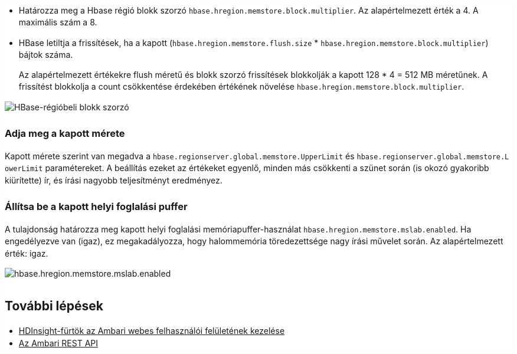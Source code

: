 * Határozza meg a Hbase régió blokk szorzó `hbase.hregion.memstore.block.multiplier`. Az alapértelmezett érték a 4. A maximális szám a 8.

* HBase letiltja a frissítések, ha a kapott (`hbase.hregion.memstore.flush.size` * `hbase.hregion.memstore.block.multiplier`) bájtok száma.

    Az alapértelmezett értékekre flush méretű és blokk szorzó frissítések blokkolják a kapott 128 * 4 = 512 MB méretűnek. A frissítést blokkolja a count csökkentése érdekében értékének növelése `hbase.hregion.memstore.block.multiplier`.

![HBase-régióbeli blokk szorzó](./media/hdinsight-changing-configs-via-ambari/hbase-hregion-memstore-block-multiplier.png)


### <a name="define-memstore-size"></a>Adja meg a kapott mérete

Kapott mérete szerint van megadva a `hbase.regionserver.global.memstore.UpperLimit` és `hbase.regionserver.global.memstore.LowerLimit` paramétereket. A beállítás ezeket az értékeket egyenlő, minden más csökkenti a szünet során (is okozó gyakoribb kiürítette) ír, és írási nagyobb teljesítményt eredményez.


### <a name="set-memstore-local-allocation-buffer"></a>Állítsa be a kapott helyi foglalási puffer

A tulajdonság határozza meg kapott helyi foglalási memóriapuffer-használat `hbase.hregion.memstore.mslab.enabled`. Ha engedélyezve van (igaz), ez megakadályozza, hogy halommemória töredezettsége nagy írási művelet során. Az alapértelmezett érték: igaz.
 
![hbase.hregion.memstore.mslab.enabled](./media/hdinsight-changing-configs-via-ambari/hbase-hregion-memstore-mslab-enabled.png)


## <a name="next-steps"></a>További lépések

* [HDInsight-fürtök az Ambari webes felhasználói felületének kezelése](hdinsight-hadoop-manage-ambari.md)
* [Az Ambari REST API](hdinsight-hadoop-manage-ambari-rest-api.md)
